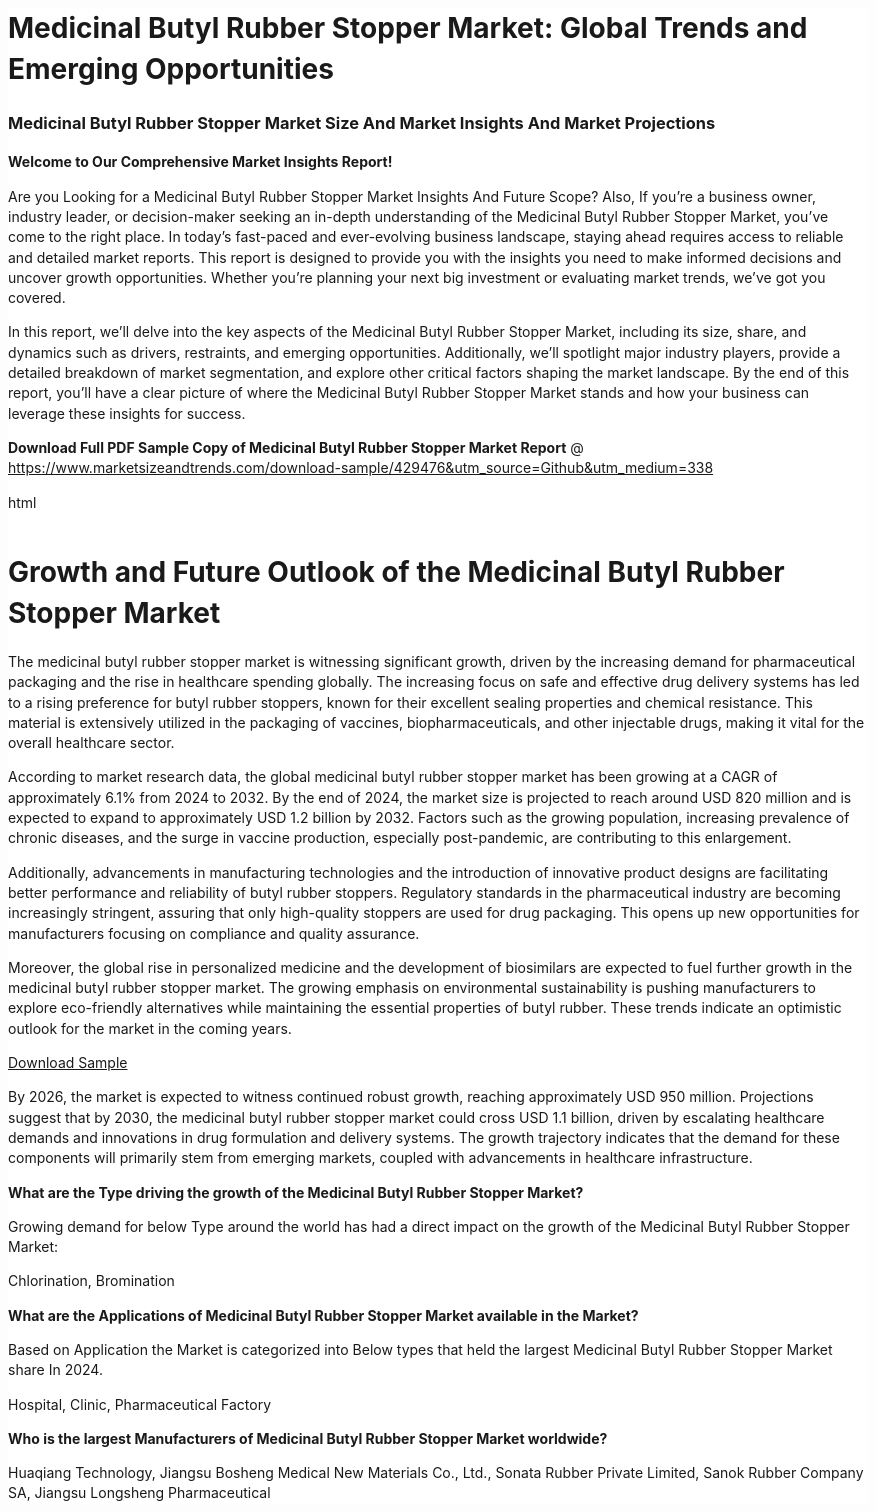 <h1> Medicinal Butyl Rubber Stopper Market: Global Trends and Emerging Opportunities</h1><div class="" data-test-id=""><h3><span class="">Medicinal Butyl Rubber Stopper Market Size And Market Insights And Market Projections</span></h3></div><div class="" data-test-id=""><p><strong>Welcome to Our Comprehensive Market Insights Report!</strong></p><p>Are you Looking for a Medicinal Butyl Rubber Stopper Market Insights And Future Scope? Also, If you&rsquo;re a business owner, industry leader, or decision-maker seeking an in-depth understanding of the Medicinal Butyl Rubber Stopper Market, you&rsquo;ve come to the right place. In today&rsquo;s fast-paced and ever-evolving business landscape, staying ahead requires access to reliable and detailed market reports. This report is designed to provide you with the insights you need to make informed decisions and uncover growth opportunities. Whether you&rsquo;re planning your next big investment or evaluating market trends, we&rsquo;ve got you covered.</p><p>In this report, we&rsquo;ll delve into the key aspects of the Medicinal Butyl Rubber Stopper Market, including its size, share, and dynamics such as drivers, restraints, and emerging opportunities. Additionally, we&rsquo;ll spotlight major industry players, provide a detailed breakdown of market segmentation, and explore other critical factors shaping the market landscape. By the end of this report, you&rsquo;ll have a clear picture of where the Medicinal Butyl Rubber Stopper Market stands and how your business can leverage these insights for success.</p><p><strong>Download Full PDF Sample Copy of Medicinal Butyl Rubber Stopper Market Report</strong> @ <a href="https://www.marketsizeandtrends.com/download-sample/429476&utm_source=Github&utm_medium=338" target="_blank">https://www.marketsizeandtrends.com/download-sample/429476&utm_source=Github&utm_medium=338</a></p></div><div class="" data-test-id=""><p><span class="">html<!DOCTYPE html><html lang="en"><head>    <meta charset="UTF-8">    <meta name="viewport" content="width=device-width, initial-scale=1.0">    <title>Medicinal Butyl Rubber Stopper Market Analysis</title></head><body>    <h1>Growth and Future Outlook of the Medicinal Butyl Rubber Stopper Market</h1>        <p>The medicinal butyl rubber stopper market is witnessing significant growth, driven by the increasing demand for pharmaceutical packaging and the rise in healthcare spending globally. The increasing focus on safe and effective drug delivery systems has led to a rising preference for butyl rubber stoppers, known for their excellent sealing properties and chemical resistance. This material is extensively utilized in the packaging of vaccines, biopharmaceuticals, and other injectable drugs, making it vital for the overall healthcare sector.</p>    <p>According to market research data, the global medicinal butyl rubber stopper market has been growing at a CAGR of approximately 6.1% from 2024 to 2032. By the end of 2024, the market size is projected to reach around USD 820 million and is expected to expand to approximately USD 1.2 billion by 2032. Factors such as the growing population, increasing prevalence of chronic diseases, and the surge in vaccine production, especially post-pandemic, are contributing to this enlargement.</p>    <p>Additionally, advancements in manufacturing technologies and the introduction of innovative product designs are facilitating better performance and reliability of butyl rubber stoppers. Regulatory standards in the pharmaceutical industry are becoming increasingly stringent, assuring that only high-quality stoppers are used for drug packaging. This opens up new opportunities for manufacturers focusing on compliance and quality assurance.</p>    <p>Moreover, the global rise in personalized medicine and the development of biosimilars are expected to fuel further growth in the medicinal butyl rubber stopper market. The growing emphasis on environmental sustainability is pushing manufacturers to explore eco-friendly alternatives while maintaining the essential properties of butyl rubber. These trends indicate an optimistic outlook for the market in the coming years.</p>    <p><a href="">Download Sample</a></p>    <p>By 2026, the market is expected to witness continued robust growth, reaching approximately USD 950 million. Projections suggest that by 2030, the medicinal butyl rubber stopper market could cross USD 1.1 billion, driven by escalating healthcare demands and innovations in drug formulation and delivery systems. The growth trajectory indicates that the demand for these components will primarily stem from emerging markets, coupled with advancements in healthcare infrastructure.</p></body></html></span></p><p><strong><span class="">What are the&nbsp;Type driving the growth of the Medicinal Butyl Rubber Stopper Market?</span></strong></p></div><div class="" data-test-id=""><p><span class="">Growing demand for below Type around the world has had a direct impact on the growth of the Medicinal Butyl Rubber Stopper Market:</span></p></div><div class="" data-test-id=""><p>Chlorination, Bromination</p><p><span class=""><strong>What are the&nbsp;Applications&nbsp;of Medicinal Butyl Rubber Stopper Market available in the Market?</strong></span></p></div><div class="" data-test-id=""><p><span class="">Based on Application the Market is categorized into Below types that held the largest Medicinal Butyl Rubber Stopper Market share In 2024.</span></p></div><div class="" data-test-id=""><p><span class="">Hospital, Clinic, Pharmaceutical Factory</span></p><p><span class=""><strong>Who is the largest Manufacturers of Medicinal Butyl Rubber Stopper Market worldwide?</strong></span></p></div><div class="" data-test-id=""><p><span class="">Huaqiang Technology, Jiangsu Bosheng Medical New Materials Co., Ltd., Sonata Rubber Private Limited, Sanok Rubber Company SA, Jiangsu Longsheng Pharmaceutical